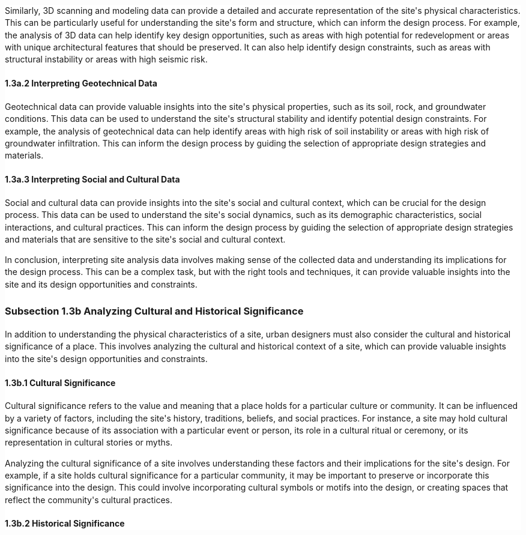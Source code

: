 Similarly, 3D scanning and modeling data can provide a detailed and accurate representation of the site's physical characteristics. This can be particularly useful for understanding the site's form and structure, which can inform the design process. For example, the analysis of 3D data can help identify key design opportunities, such as areas with high potential for redevelopment or areas with unique architectural features that should be preserved. It can also help identify design constraints, such as areas with structural instability or areas with high seismic risk.

#### 1.3a.2 Interpreting Geotechnical Data

Geotechnical data can provide valuable insights into the site's physical properties, such as its soil, rock, and groundwater conditions. This data can be used to understand the site's structural stability and identify potential design constraints. For example, the analysis of geotechnical data can help identify areas with high risk of soil instability or areas with high risk of groundwater infiltration. This can inform the design process by guiding the selection of appropriate design strategies and materials.

#### 1.3a.3 Interpreting Social and Cultural Data

Social and cultural data can provide insights into the site's social and cultural context, which can be crucial for the design process. This data can be used to understand the site's social dynamics, such as its demographic characteristics, social interactions, and cultural practices. This can inform the design process by guiding the selection of appropriate design strategies and materials that are sensitive to the site's social and cultural context.

In conclusion, interpreting site analysis data involves making sense of the collected data and understanding its implications for the design process. This can be a complex task, but with the right tools and techniques, it can provide valuable insights into the site and its design opportunities and constraints.




### Subsection 1.3b Analyzing Cultural and Historical Significance

In addition to understanding the physical characteristics of a site, urban designers must also consider the cultural and historical significance of a place. This involves analyzing the cultural and historical context of a site, which can provide valuable insights into the site's design opportunities and constraints.

#### 1.3b.1 Cultural Significance

Cultural significance refers to the value and meaning that a place holds for a particular culture or community. It can be influenced by a variety of factors, including the site's history, traditions, beliefs, and social practices. For instance, a site may hold cultural significance because of its association with a particular event or person, its role in a cultural ritual or ceremony, or its representation in cultural stories or myths.

Analyzing the cultural significance of a site involves understanding these factors and their implications for the site's design. For example, if a site holds cultural significance for a particular community, it may be important to preserve or incorporate this significance into the design. This could involve incorporating cultural symbols or motifs into the design, or creating spaces that reflect the community's cultural practices.

#### 1.3b.2 Historical Significance

